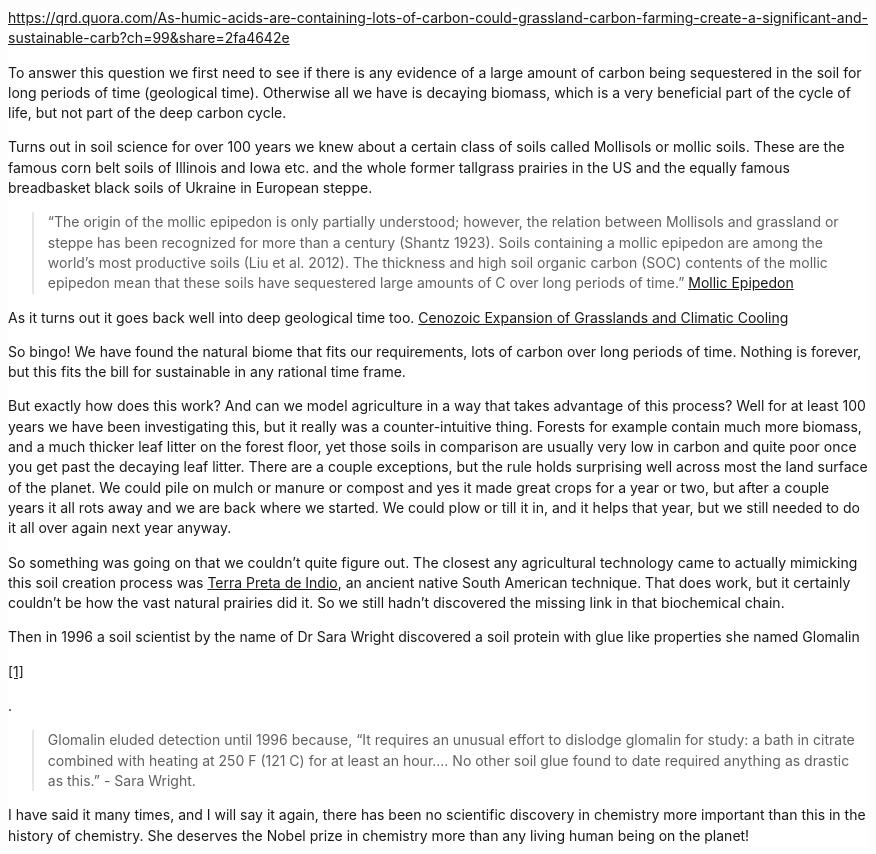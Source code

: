https://qrd.quora.com/As-humic-acids-are-containing-lots-of-carbon-could-grassland-carbon-farming-create-a-significant-and-sustainable-carb?ch=99&share=2fa4642e

To answer this question we first need to see if there is any evidence of a large amount of carbon being sequestered in the soil for long periods of time (geological time). Otherwise all we have is decaying biomass, which is a very beneficial part of the cycle of life, but not part of the deep carbon cycle.

Turns out in soil science for over 100 years we knew about a certain class of soils called Mollisols or mollic soils. These are the famous corn belt soils of Illinois and Iowa etc. and the whole former tallgrass prairies in the US and the equally famous breadbasket black soils of Ukraine in European steppe.

> “The origin of the mollic epipedon is only partially understood; however, the relation between Mollisols and grassland or steppe has been recognized for more than a century (Shantz 1923). Soils containing a mollic epipedon are among the world’s most productive soils (Liu et al. 2012). The thickness and high soil organic carbon (SOC) contents of the mollic epipedon mean that these soils have sequestered large amounts of C over long periods of time.” [Mollic Epipedon](https://link.springer.com/chapter/10.1007/978-3-319-06668-4_5 "link.springer.com")

As it turns out it goes back well into deep geological time too. [Cenozoic Expansion of Grasslands and Climatic Cooling](http://blogs.uoregon.edu/gregr/files/2013/07/grasslandscooling-nhslkh.pdf "blogs.uoregon.edu")

So bingo! We have found the natural biome that fits our requirements, lots of carbon over long periods of time. Nothing is forever, but this fits the bill for sustainable in any rational time frame.

But exactly how does this work? And can we model agriculture in a way that takes advantage of this process? Well for at least 100 years we have been investigating this, but it really was a counter-intuitive thing. Forests for example contain much more biomass, and a much thicker leaf litter on the forest floor, yet those soils in comparison are usually very low in carbon and quite poor once you get past the decaying leaf litter. There are a couple exceptions, but the rule holds surprising well across most the land surface of the planet. We could pile on mulch or manure or compost and yes it made great crops for a year or two, but after a couple years it all rots away and we are back where we started. We could plow or till it in, and it helps that year, but we still needed to do it all over again next year anyway.

So something was going on that we couldn’t quite figure out. The closest any agricultural technology came to actually mimicking this soil creation process was [Terra Preta de Indio](http://www.css.cornell.edu/faculty/lehmann/research/terra%20preta/terrapretamain.html "www.css.cornell.edu"), an ancient native South American technique. That does work, but it certainly couldn’t be how the vast natural prairies did it. So we still hadn’t discovered the missing link in that biochemical chain.

Then in 1996 a soil scientist by the name of Dr Sara Wright discovered a soil protein with glue like properties she named Glomalin

[[1]](https://qrd.quora.com/As-humic-acids-are-containing-lots-of-carbon-could-grassland-carbon-farming-create-a-significant-and-sustainable-carb?ch=99&share=2fa4642e#UzmGw)

.

> Glomalin eluded detection until 1996 because, “It requires an unusual effort to dislodge glomalin for study: a bath in citrate combined with heating at 250 F (121 C) for at least an hour.... No other soil glue found to date required anything as drastic as this.” - Sara Wright.

I have said it many times, and I will say it again, there has been no scientific discovery in chemistry more important than this in the history of chemistry. She deserves the Nobel prize in chemistry more than any living human being on the planet!
